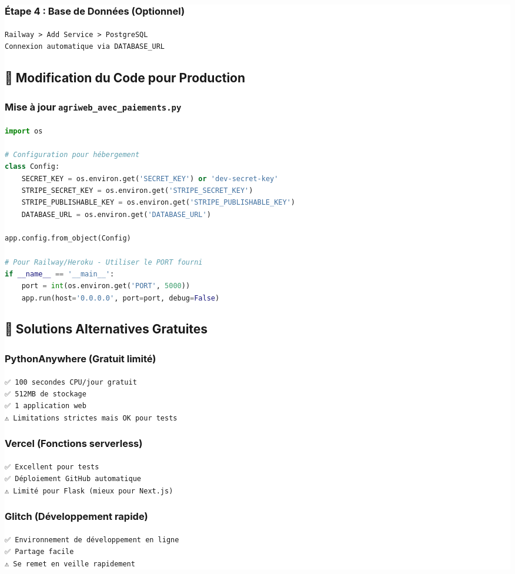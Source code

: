 ### Étape 4 : Base de Données (Optionnel)
```
Railway > Add Service > PostgreSQL
Connexion automatique via DATABASE_URL
```

## 📝 Modification du Code pour Production

### Mise à jour `agriweb_avec_paiements.py`
```python
import os

# Configuration pour hébergement
class Config:
    SECRET_KEY = os.environ.get('SECRET_KEY') or 'dev-secret-key'
    STRIPE_SECRET_KEY = os.environ.get('STRIPE_SECRET_KEY')
    STRIPE_PUBLISHABLE_KEY = os.environ.get('STRIPE_PUBLISHABLE_KEY')
    DATABASE_URL = os.environ.get('DATABASE_URL')

app.config.from_object(Config)

# Pour Railway/Heroku - Utiliser le PORT fourni
if __name__ == '__main__':
    port = int(os.environ.get('PORT', 5000))
    app.run(host='0.0.0.0', port=port, debug=False)
```

## 🔧 Solutions Alternatives Gratuites

### **PythonAnywhere** (Gratuit limité)
```
✅ 100 secondes CPU/jour gratuit
✅ 512MB de stockage
✅ 1 application web
⚠️ Limitations strictes mais OK pour tests
```

### **Vercel** (Fonctions serverless)
```
✅ Excellent pour tests
✅ Déploiement GitHub automatique
⚠️ Limité pour Flask (mieux pour Next.js)
```

### **Glitch** (Développement rapide)
```
✅ Environnement de développement en ligne
✅ Partage facile
⚠️ Se remet en veille rapidement
```
